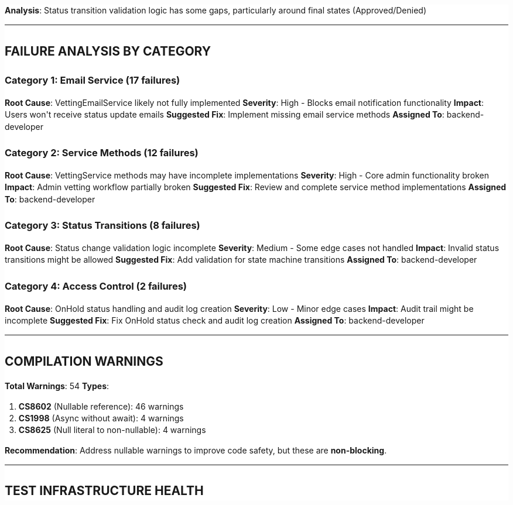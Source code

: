 **Analysis**: Status transition validation logic has some gaps, particularly around final states (Approved/Denied)

---

## FAILURE ANALYSIS BY CATEGORY

### Category 1: Email Service (17 failures)
**Root Cause**: VettingEmailService likely not fully implemented
**Severity**: High - Blocks email notification functionality
**Impact**: Users won't receive status update emails
**Suggested Fix**: Implement missing email service methods
**Assigned To**: backend-developer

### Category 2: Service Methods (12 failures)
**Root Cause**: VettingService methods may have incomplete implementations
**Severity**: High - Core admin functionality broken
**Impact**: Admin vetting workflow partially broken
**Suggested Fix**: Review and complete service method implementations
**Assigned To**: backend-developer

### Category 3: Status Transitions (8 failures)
**Root Cause**: Status change validation logic incomplete
**Severity**: Medium - Some edge cases not handled
**Impact**: Invalid status transitions might be allowed
**Suggested Fix**: Add validation for state machine transitions
**Assigned To**: backend-developer

### Category 4: Access Control (2 failures)
**Root Cause**: OnHold status handling and audit log creation
**Severity**: Low - Minor edge cases
**Impact**: Audit trail might be incomplete
**Suggested Fix**: Fix OnHold status check and audit log creation
**Assigned To**: backend-developer

---

## COMPILATION WARNINGS

**Total Warnings**: 54
**Types**:
1. **CS8602** (Nullable reference): 46 warnings
2. **CS1998** (Async without await): 4 warnings
3. **CS8625** (Null literal to non-nullable): 4 warnings

**Recommendation**: Address nullable warnings to improve code safety, but these are **non-blocking**.

---

## TEST INFRASTRUCTURE HEALTH
